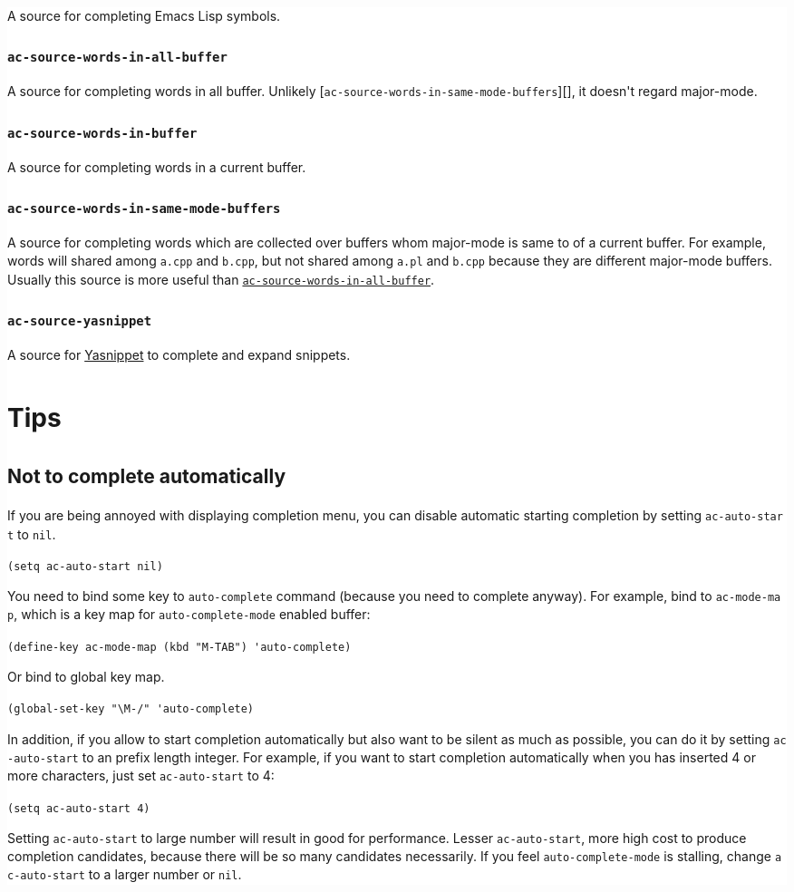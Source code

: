 A source for completing Emacs Lisp symbols.

### `ac-source-words-in-all-buffer`

A source for completing words in all buffer. Unlikely
[`ac-source-words-in-same-mode-buffers`][], it doesn't regard
major-mode.

### `ac-source-words-in-buffer`

A source for completing words in a current buffer.

### `ac-source-words-in-same-mode-buffers`

A source for completing words which are collected over buffers whom
major-mode is same to of a current buffer. For example, words will
shared among `a.cpp` and `b.cpp`, but not shared among `a.pl` and
`b.cpp` because they are different major-mode buffers. Usually this
source is more useful than [`ac-source-words-in-all-buffer`](#).

### `ac-source-yasnippet`

A source for [Yasnippet](http://code.google.com/p/yasnippet/) to
complete and expand snippets.

# Tips

## Not to complete automatically

If you are being annoyed with displaying completion menu, you can
disable automatic starting completion by setting `ac-auto-start` to
`nil`.

    (setq ac-auto-start nil)

You need to bind some key to `auto-complete` command (because you need
to complete anyway). For example, bind to `ac-mode-map`, which is a
key map for `auto-complete-mode` enabled buffer:

    (define-key ac-mode-map (kbd "M-TAB") 'auto-complete)

Or bind to global key map.

    (global-set-key "\M-/" 'auto-complete)

In addition, if you allow to start completion automatically but also
want to be silent as much as possible, you can do it by setting
`ac-auto-start` to an prefix length integer. For example, if you want
to start completion automatically when you has inserted 4 or more
characters, just set `ac-auto-start` to 4:

    (setq ac-auto-start 4)

Setting `ac-auto-start` to large number will result in good for
performance. Lesser `ac-auto-start`, more high cost to produce
completion candidates, because there will be so many candidates
necessarily. If you feel `auto-complete-mode` is stalling, change
`ac-auto-start` to a larger number or `nil`.


[^1]: Strictly `re-search-backward` with the added adding `\=` at the end
